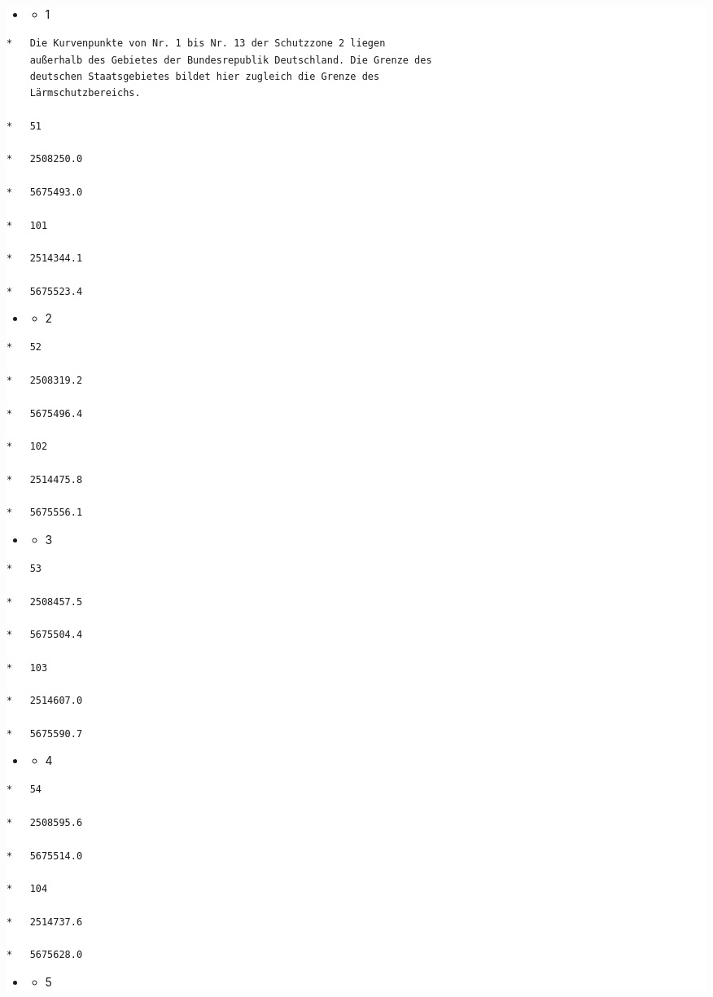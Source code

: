 *    *   1

    *   Die Kurvenpunkte von Nr. 1 bis Nr. 13 der Schutzzone 2 liegen
        außerhalb des Gebietes der Bundesrepublik Deutschland. Die Grenze des
        deutschen Staatsgebietes bildet hier zugleich die Grenze des
        Lärmschutzbereichs.

    *   51

    *   2508250.0

    *   5675493.0

    *   101

    *   2514344.1

    *   5675523.4


*    *   2

    *   52

    *   2508319.2

    *   5675496.4

    *   102

    *   2514475.8

    *   5675556.1


*    *   3

    *   53

    *   2508457.5

    *   5675504.4

    *   103

    *   2514607.0

    *   5675590.7


*    *   4

    *   54

    *   2508595.6

    *   5675514.0

    *   104

    *   2514737.6

    *   5675628.0


*    *   5
